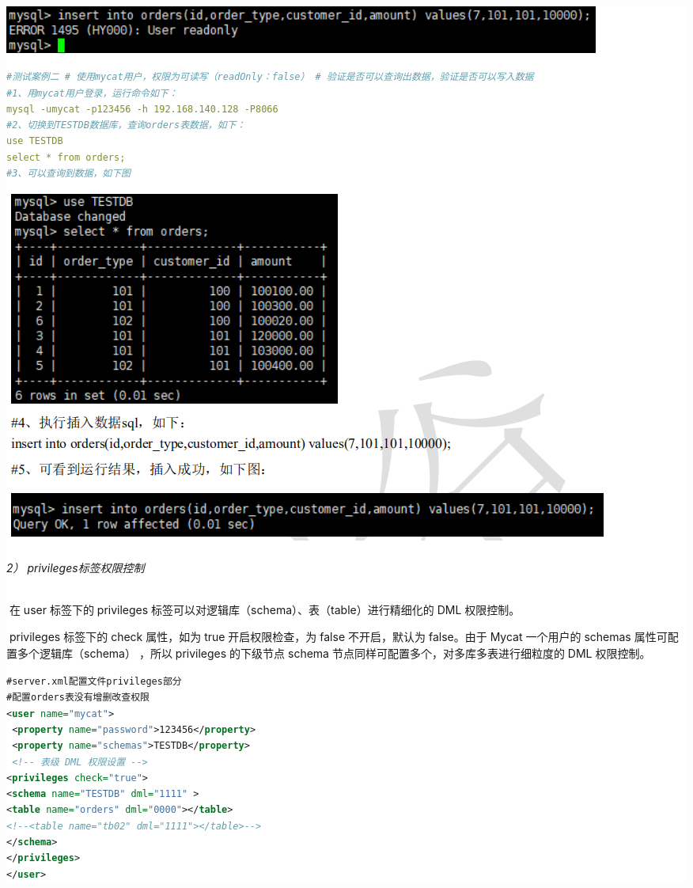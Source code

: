 ![image-20200330225017837](%E4%B8%89.%E5%88%86%E5%BA%93%E5%88%86%E8%A1%A8.assets/image-20200330225017837.png)

```yml
#测试案例二 # 使用mycat用户，权限为可读写（readOnly：false） # 验证是否可以查询出数据，验证是否可以写入数据
#1、用mycat用户登录，运行命令如下：
mysql -umycat -p123456 -h 192.168.140.128 -P8066
#2、切换到TESTDB数据库，查询orders表数据，如下：
use TESTDB
select * from orders;
#3、可以查询到数据，如下图
```

![image-20200330225048607](%E4%B8%89.%E5%88%86%E5%BA%93%E5%88%86%E8%A1%A8.assets/image-20200330225048607.png)

###### 2） privileges标签权限控制

​	在 user 标签下的 privileges 标签可以对逻辑库（schema）、表（table）进行精细化的 DML 权限控制。

​	privileges 标签下的 check 属性，如为 true 开启权限检查，为 false 不开启，默认为 false。由于 Mycat 一个用户的 schemas 属性可配置多个逻辑库（schema） ，所以 privileges 的下级节点 schema 节点同样可配置多个，对多库多表进行细粒度的 DML 权限控制。 

```xml
#server.xml配置文件privileges部分
#配置orders表没有增删改查权限
<user name="mycat">
 <property name="password">123456</property>
 <property name="schemas">TESTDB</property>
 <!-- 表级 DML 权限设置 -->
<privileges check="true">
<schema name="TESTDB" dml="1111" >
<table name="orders" dml="0000"></table>
<!--<table name="tb02" dml="1111"></table>-->
</schema>
</privileges>
</user>
```
